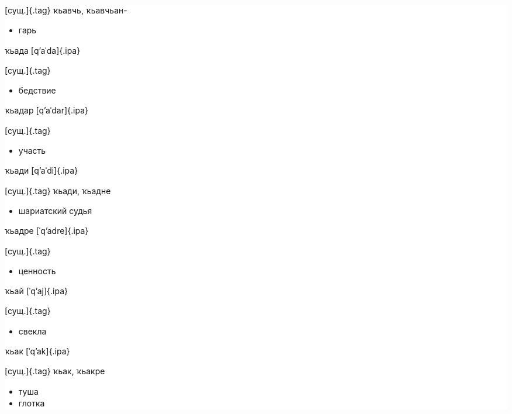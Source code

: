 [сущ.]{.tag} ҡьавчь, ҡьавчьан-

-  гарь

</div>

<div class='word'>

ҡьада [qʼaˈda]{.ipa}

[сущ.]{.tag}

-  бедствие

</div>

<div class='word'>

ҡьадар [qʼaˈdar]{.ipa}

[сущ.]{.tag}

-  участь

</div>

<div class='word'>

ҡьади [qʼaˈdi]{.ipa}

[сущ.]{.tag} ҡьади, ҡьадне

-  шариатский судья

</div>

<div class='word'>

ҡьадре [ˈqʼadre]{.ipa}

[сущ.]{.tag}

-  ценность

</div>

<div class='word'>

ҡьай [ˈqʼaj]{.ipa}

[сущ.]{.tag}

-  свекла

</div>

<div class='word'>

ҡьак [ˈqʼak]{.ipa}

[сущ.]{.tag} ҡьак, ҡьакре

-  туша
-  глотка
